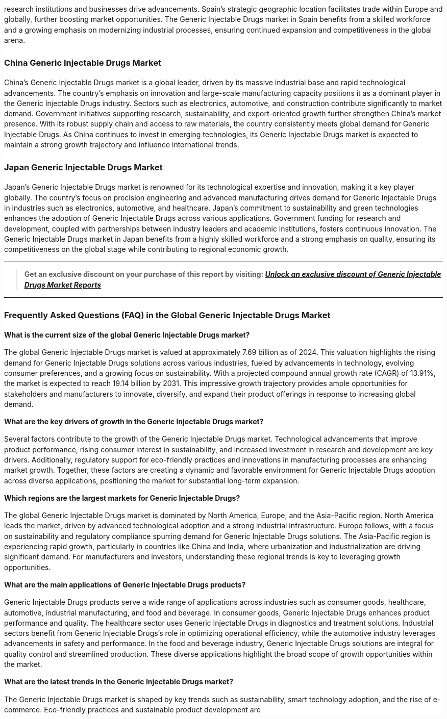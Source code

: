 research institutions and businesses drive advancements. Spain&rsquo;s strategic geographic location facilitates trade within Europe and globally, further boosting market opportunities. The Generic Injectable Drugs market in Spain benefits from a skilled workforce and a growing emphasis on modernizing industrial processes, ensuring continued expansion and competitiveness in the global arena.</p><h3>China Generic Injectable Drugs Market</h3><p>China&rsquo;s Generic Injectable Drugs market is a global leader, driven by its massive industrial base and rapid technological advancements. The country&rsquo;s emphasis on innovation and large-scale manufacturing capacity positions it as a dominant player in the Generic Injectable Drugs industry. Sectors such as electronics, automotive, and construction contribute significantly to market demand. Government initiatives supporting research, sustainability, and export-oriented growth further strengthen China&rsquo;s market presence. With its robust supply chain and access to raw materials, the country consistently meets global demand for Generic Injectable Drugs. As China continues to invest in emerging technologies, its Generic Injectable Drugs market is expected to maintain a strong growth trajectory and influence international trends.</p><h3>Japan Generic Injectable Drugs Market</h3><p>Japan&rsquo;s Generic Injectable Drugs market is renowned for its technological expertise and innovation, making it a key player globally. The country&rsquo;s focus on precision engineering and advanced manufacturing drives demand for Generic Injectable Drugs in industries such as electronics, automotive, and healthcare. Japan&rsquo;s commitment to sustainability and green technologies enhances the adoption of Generic Injectable Drugs across various applications. Government funding for research and development, coupled with partnerships between industry leaders and academic institutions, fosters continuous innovation. The Generic Injectable Drugs market in Japan benefits from a highly skilled workforce and a strong emphasis on quality, ensuring its competitiveness on the global stage while contributing to regional economic growth.</p><hr /><blockquote><p><strong>Get an exclusive discount on your purchase of this report by visiting: <em><a href="://marketresearchpulse.com/ask-for-discount/38802?utm_source=Github&amp;utm_medium=0114">Unlock an exclusive discount of Generic Injectable Drugs Market Reports</a></em>&nbsp;</strong></p></blockquote><hr /><h3>Frequently Asked Questions (FAQ) in the Global Generic Injectable Drugs Market</h3><p><strong>What is the current size of the global Generic Injectable Drugs market?</strong></p><p>The global Generic Injectable Drugs market is valued at approximately 7.69 billion as of 2024. This valuation highlights the rising demand for Generic Injectable Drugs solutions across various industries, fueled by advancements in technology, evolving consumer preferences, and a growing focus on sustainability. With a projected compound annual growth rate (CAGR) of 13.91%, the market is expected to reach 19.14 billion by 2031. This impressive growth trajectory provides ample opportunities for stakeholders and manufacturers to innovate, diversify, and expand their product offerings in response to increasing global demand.</p><p><strong>What are the key drivers of growth in the Generic Injectable Drugs market?</strong></p><p>Several factors contribute to the growth of the Generic Injectable Drugs market. Technological advancements that improve product performance, rising consumer interest in sustainability, and increased investment in research and development are key drivers. Additionally, regulatory support for eco-friendly practices and innovations in manufacturing processes are enhancing market growth. Together, these factors are creating a dynamic and favorable environment for Generic Injectable Drugs adoption across diverse applications, positioning the market for substantial long-term expansion.</p><p><strong>Which regions are the largest markets for Generic Injectable Drugs?</strong></p><p>The global Generic Injectable Drugs market is dominated by North America, Europe, and the Asia-Pacific region. North America leads the market, driven by advanced technological adoption and a strong industrial infrastructure. Europe follows, with a focus on sustainability and regulatory compliance spurring demand for Generic Injectable Drugs solutions. The Asia-Pacific region is experiencing rapid growth, particularly in countries like China and India, where urbanization and industrialization are driving significant demand. For manufacturers and investors, understanding these regional trends is key to leveraging growth opportunities.</p><p><strong>What are the main applications of Generic Injectable Drugs products?</strong></p><p>Generic Injectable Drugs products serve a wide range of applications across industries such as consumer goods, healthcare, automotive, industrial manufacturing, and food and beverage. In consumer goods, Generic Injectable Drugs enhances product performance and quality. The healthcare sector uses Generic Injectable Drugs in diagnostics and treatment solutions. Industrial sectors benefit from Generic Injectable Drugs&rsquo;s role in optimizing operational efficiency, while the automotive industry leverages advancements in safety and performance. In the food and beverage industry, Generic Injectable Drugs solutions are integral for quality control and streamlined production. These diverse applications highlight the broad scope of growth opportunities within the market.</p><p><strong>What are the latest trends in the Generic Injectable Drugs market?</strong></p><p>The Generic Injectable Drugs market is shaped by key trends such as sustainability, smart technology adoption, and the rise of e-commerce. Eco-friendly practices and sustainable product development are